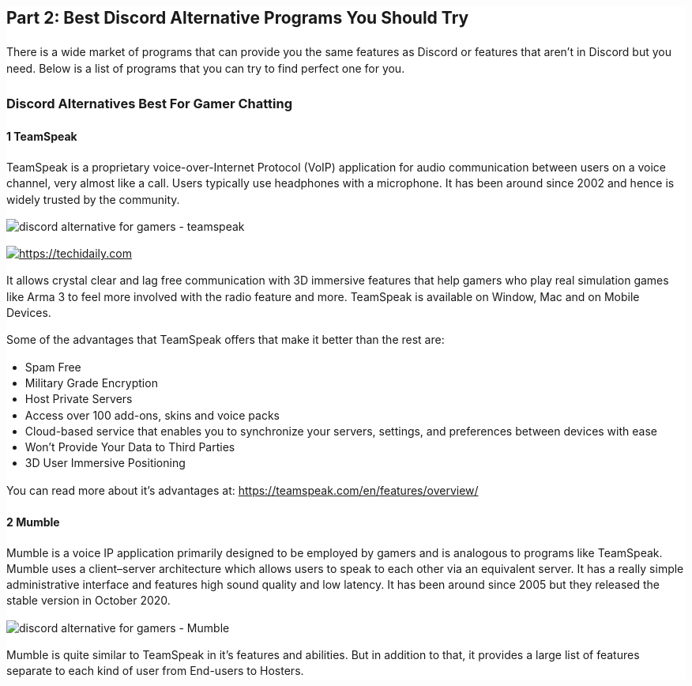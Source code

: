 ## **Part 2: Best Discord Alternative Programs You Should Try**

There is a wide market of programs that can provide you the same features as Discord or features that aren’t in Discord but you need. Below is a list of programs that you can try to find perfect one for you.

### **Discord Alternatives Best For Gamer Chatting**

#### 1  TeamSpeak

TeamSpeak is a proprietary voice-over-Internet Protocol (VoIP) application for audio communication between users on a voice channel, very almost like a call. Users typically use headphones with a microphone. It has been around since 2002 and hence is widely trusted by the community.

![discord alternative for gamers - teamspeak](https://images.wondershare.com/filmora/article-images/teamspeak-audio-communication-app.jpg)


<a href="https://aligracehair.sjv.io/c/5597632/1938721/19272" target="_top" id="1938721">
  <img src="//a.impactradius-go.com/display-ad/19272-1938721" border="0" alt="https://techidaily.com" width="728" height="90"/>
</a>
<img height="0" width="0" src="https://aligracehair.sjv.io/i/5597632/1938721/19272" style="position:absolute;visibility:hidden;" border="0" />

It allows crystal clear and lag free communication with 3D immersive features that help gamers who play real simulation games like Arma 3 to feel more involved with the radio feature and more. TeamSpeak is available on Window, Mac and on Mobile Devices.

Some of the advantages that TeamSpeak offers that make it better than the rest are:

* Spam Free
* Military Grade Encryption
* Host Private Servers
* Access over 100 add-ons, skins and voice packs
* Cloud-based service that enables you to synchronize your servers, settings, and preferences between devices with ease
* Won’t Provide Your Data to Third Parties
* 3D User Immersive Positioning

You can read more about it’s advantages at: <https://teamspeak.com/en/features/overview/>

#### 2 Mumble

Mumble is a voice IP application primarily designed to be employed by gamers and is analogous to programs like TeamSpeak. Mumble uses a client–server architecture which allows users to speak to each other via an equivalent server. It has a really simple administrative interface and features high sound quality and low latency. It has been around since 2005 but they released the stable version in October 2020.

![discord alternative for gamers - Mumble](https://images.wondershare.com/filmora/article-images/mumble-public-server-list.jpg)

Mumble is quite similar to TeamSpeak in it’s features and abilities. But in addition to that, it provides a large list of features separate to each kind of user from End-users to Hosters.
